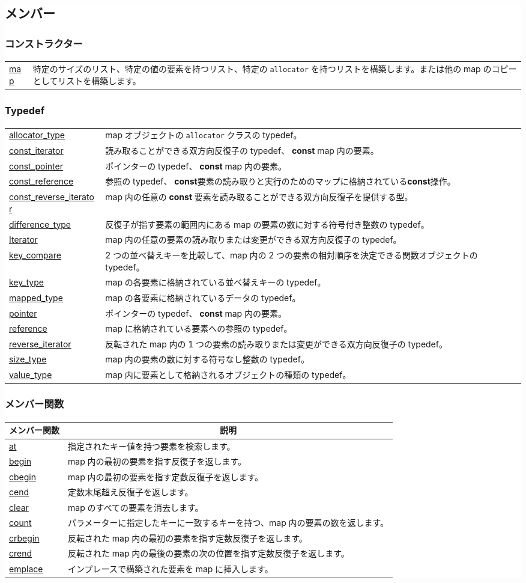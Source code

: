 ## <a name="members"></a>メンバー

### <a name="constructors"></a>コンストラクター

|||
|-|-|
|[map](#map)|特定のサイズのリスト、特定の値の要素を持つリスト、特定の `allocator` を持つリストを構築します。または他の map のコピーとしてリストを構築します。|

### <a name="typedefs"></a>Typedef

|||
|-|-|
|[allocator_type](#allocator_type)|map オブジェクトの `allocator` クラスの typedef。|
|[const_iterator](#const_iterator)|読み取ることができる双方向反復子の typedef、 **const** map 内の要素。|
|[const_pointer](#const_pointer)|ポインターの typedef、 **const** map 内の要素。|
|[const_reference](#const_reference)|参照の typedef、 **const**要素の読み取りと実行のためのマップに格納されている**const**操作。|
|[const_reverse_iterator](#const_reverse_iterator)|map 内の任意の **const** 要素を読み取ることができる双方向反復子を提供する型。|
|[difference_type](#difference_type)|反復子が指す要素の範囲内にある map の要素の数に対する符号付き整数の typedef。|
|[Iterator](#iterator)|map 内の任意の要素の読み取りまたは変更ができる双方向反復子の typedef。|
|[key_compare](#key_compare)|2 つの並べ替えキーを比較して、map 内の 2 つの要素の相対順序を決定できる関数オブジェクトの typedef。|
|[key_type](#key_type)|map の各要素に格納されている並べ替えキーの typedef。|
|[mapped_type](#mapped_type)|map の各要素に格納されているデータの typedef。|
|[pointer](#pointer)|ポインターの typedef、 **const** map 内の要素。|
|[reference](#reference)|map に格納されている要素への参照の typedef。|
|[reverse_iterator](#reverse_iterator)|反転された map 内の 1 つの要素の読み取りまたは変更ができる双方向反復子の typedef。|
|[size_type](#size_type)|map 内の要素の数に対する符号なし整数の typedef。|
|[value_type](#value_type)|map 内に要素として格納されるオブジェクトの種類の typedef。|

### <a name="member-functions"></a>メンバー関数

|メンバー関数|説明|
|-|-|
|[at](#at)|指定されたキー値を持つ要素を検索します。|
|[begin](#begin)|map 内の最初の要素を指す反復子を返します。|
|[cbegin](#cbegin)|map 内の最初の要素を指す定数反復子を返します。|
|[cend](#cend)|定数末尾超え反復子を返します。|
|[clear](#clear)|map のすべての要素を消去します。|
|[count](#count)|パラメーターに指定したキーに一致するキーを持つ、map 内の要素の数を返します。|
|[crbegin](#crbegin)|反転された map 内の最初の要素を指す定数反復子を返します。|
|[crend](#crend)|反転された map 内の最後の要素の次の位置を指す定数反復子を返します。|
|[emplace](#emplace)|インプレースで構築された要素を map に挿入します。|